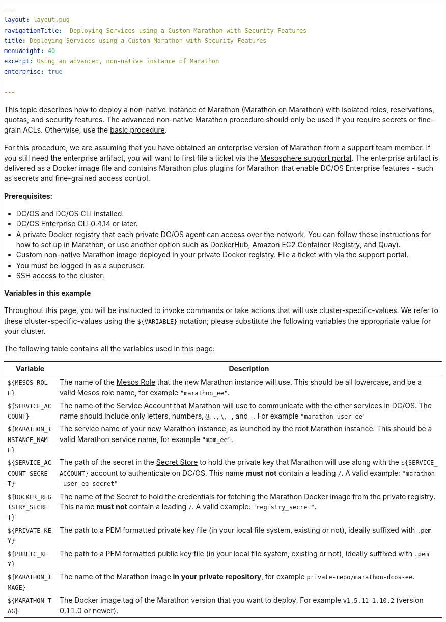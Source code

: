 ```yaml
---
layout: layout.pug
navigationTitle:  Deploying Services using a Custom Marathon with Security Features
title: Deploying Services using a Custom Marathon with Security Features
menuWeight: 40
excerpt: Using an advanced, non-native instance of Marathon
enterprise: true

---
```


This topic describes how to deploy a non-native instance of Marathon (Marathon on Marathon) with isolated roles, reservations, quotas, and security features. The advanced non-native Marathon procedure should only be used if you require [secrets](/1.12/security/ent/secrets/) or fine-grain ACLs. Otherwise, use the [basic procedure](/1.12/deploying-services/marathon-on-marathon/basic/).

For this procedure, we are assuming that you have obtained an enterprise version of Marathon from a support team member. If you still need the enterprise artifact, you will want to first file a ticket via the [Mesosphere support portal](https://support.mesosphere.com/s/). The enterprise artifact is delivered as a Docker image file and contains Marathon plus plugins for Marathon that enable DC/OS Enterprise features - such as secrets and fine-grained access control.

**Prerequisites:**

-  DC/OS and DC/OS CLI [installed](/1.12/installing/).
-  [DC/OS Enterprise CLI 0.4.14 or later](/1.12/cli/enterprise-cli/#ent-cli-install).
-  A private Docker registry that each private DC/OS agent can access over the network. You can follow [these](/1.12/deploying-services/private-docker-registry/) instructions for how to set up in Marathon, or use another option such as [DockerHub](https://hub.docker.com/), [Amazon EC2 Container Registry](https://aws.amazon.com/ecr/), and [Quay](https://quay.io/)).
-  Custom non-native Marathon image [deployed in your private Docker registry](/1.12/deploying-services/private-docker-registry#tarball-instructions). File a ticket with via the [support portal](https://support.mesosphere.com).
-  You must be logged in as a superuser.
-  SSH access to the cluster.

<a name="variables-in-example"></a>
**Variables in this example**

Throughout this page, you will be instructed to invoke commands or take actions that will use cluster-specific-values. We refer to these cluster-specific-values using the `${VARIABLE}` notation; please substitute the following variables the appropriate value for your cluster.

The following table contains all the variables used in this page:

| Variable | Description |
|--------------------------|--------------------------------------------|
| `${MESOS_ROLE}` | The name of the [Mesos Role](https://mesos.apache.org/documentation/latest/roles/) that the new Marathon instance will use. This should be all lowercase, and be a valid [Mesos role name](https://mesos.apache.org/documentation/latest/roles/#invalid-role-names), for example `"marathon_ee"`. |
| `${SERVICE_ACCOUNT}` | The name of the [Service Account](/1.12/security/ent/service-auth/) that Marathon will use to communicate with the other services in DC/OS. The name should include only letters, numbers, `@`, `.`, `\`, `_`, and `-`. For example `"marathon_user_ee"` |
| `${MARATHON_INSTANCE_NAME}` | The service name of your new Marathon instance, as launched by the root Marathon instance. This should be a valid [Marathon service name](https://mesosphere.github.io/marathon/docs/application-basics.html), for example `"mom_ee"`. |
| `${SERVICE_ACCOUNT_SECRET}` | The path of the secret in the [Secret Store](/1.12/security/ent/secrets/) to hold the private key that Marathon will use along with the `${SERVICE_ACCOUNT}` account to authenticate on DC/OS. This name **must not** contain a leading `/`. A valid example: `"marathon_user_ee_secret"` |
| `${DOCKER_REGISTRY_SECRET}` | The name of the [Secret](/1.12/security/ent/secrets/) to hold the credentials for fetching the Marathon Docker image from the private registry. This name **must not** contain a leading `/`. A valid example: `"registry_secret"`. |
| `${PRIVATE_KEY}` | The path to a PEM formatted private key file (in your local file system, existing or not), ideally suffixed with `.pem` |
| `${PUBLIC_KEY}` | The path to a PEM formatted public key file (in your local file system, existing or not), ideally suffixed with `.pem` |
| `${MARATHON_IMAGE}` | The name of the Marathon image **in your private repository**, for example `private-repo/marathon-dcos-ee`. |
| `${MARATHON_TAG}` | The Docker image tag of the Marathon version that you want to deploy. For example `v1.5.11_1.10.2` (version 0.11.0 or newer).  |
